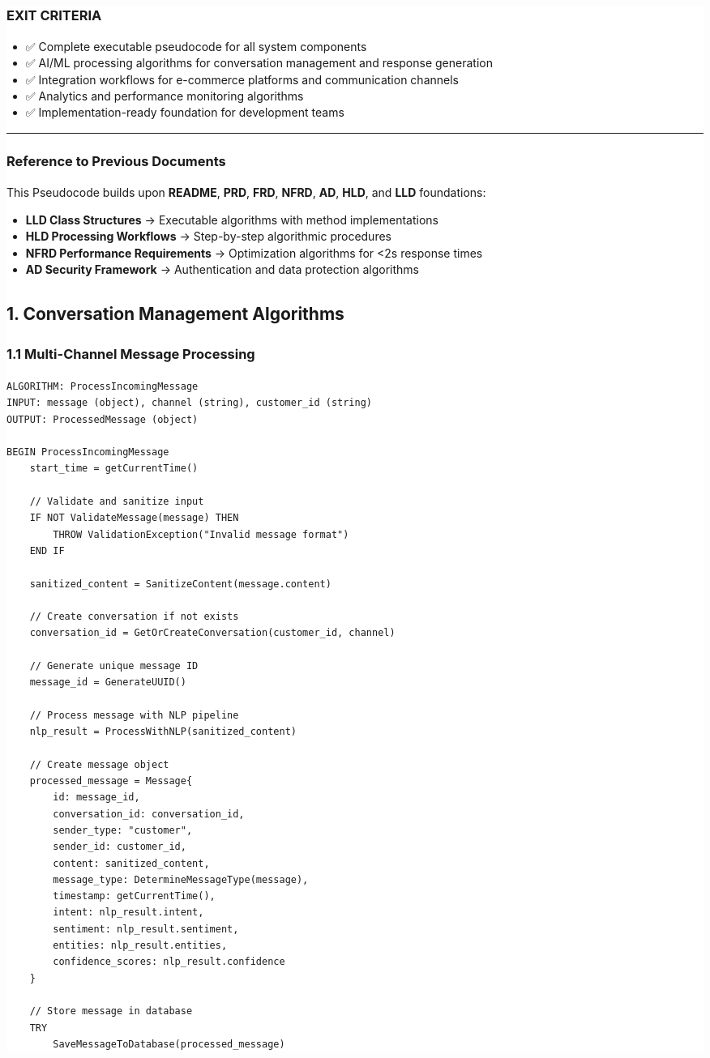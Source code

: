 ### EXIT CRITERIA
- ✅ Complete executable pseudocode for all system components
- ✅ AI/ML processing algorithms for conversation management and response generation
- ✅ Integration workflows for e-commerce platforms and communication channels
- ✅ Analytics and performance monitoring algorithms
- ✅ Implementation-ready foundation for development teams

---

### Reference to Previous Documents
This Pseudocode builds upon **README**, **PRD**, **FRD**, **NFRD**, **AD**, **HLD**, and **LLD** foundations:
- **LLD Class Structures** → Executable algorithms with method implementations
- **HLD Processing Workflows** → Step-by-step algorithmic procedures
- **NFRD Performance Requirements** → Optimization algorithms for <2s response times
- **AD Security Framework** → Authentication and data protection algorithms

## 1. Conversation Management Algorithms

### 1.1 Multi-Channel Message Processing

```pseudocode
ALGORITHM: ProcessIncomingMessage
INPUT: message (object), channel (string), customer_id (string)
OUTPUT: ProcessedMessage (object)

BEGIN ProcessIncomingMessage
    start_time = getCurrentTime()
    
    // Validate and sanitize input
    IF NOT ValidateMessage(message) THEN
        THROW ValidationException("Invalid message format")
    END IF
    
    sanitized_content = SanitizeContent(message.content)
    
    // Create conversation if not exists
    conversation_id = GetOrCreateConversation(customer_id, channel)
    
    // Generate unique message ID
    message_id = GenerateUUID()
    
    // Process message with NLP pipeline
    nlp_result = ProcessWithNLP(sanitized_content)
    
    // Create message object
    processed_message = Message{
        id: message_id,
        conversation_id: conversation_id,
        sender_type: "customer",
        sender_id: customer_id,
        content: sanitized_content,
        message_type: DetermineMessageType(message),
        timestamp: getCurrentTime(),
        intent: nlp_result.intent,
        sentiment: nlp_result.sentiment,
        entities: nlp_result.entities,
        confidence_scores: nlp_result.confidence
    }
    
    // Store message in database
    TRY
        SaveMessageToDatabase(processed_message)
```